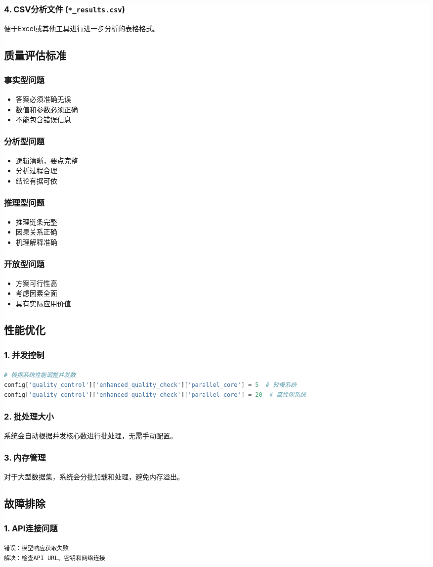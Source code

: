 ### 4. CSV分析文件 (`*_results.csv`)
便于Excel或其他工具进行进一步分析的表格格式。

## 质量评估标准

### 事实型问题
- 答案必须准确无误
- 数值和参数必须正确
- 不能包含错误信息

### 分析型问题
- 逻辑清晰，要点完整
- 分析过程合理
- 结论有据可依

### 推理型问题
- 推理链条完整
- 因果关系正确
- 机理解释准确

### 开放型问题
- 方案可行性高
- 考虑因素全面
- 具有实际应用价值

## 性能优化

### 1. 并发控制
```python
# 根据系统性能调整并发数
config['quality_control']['enhanced_quality_check']['parallel_core'] = 5  # 较慢系统
config['quality_control']['enhanced_quality_check']['parallel_core'] = 20  # 高性能系统
```

### 2. 批处理大小
系统会自动根据并发核心数进行批处理，无需手动配置。

### 3. 内存管理
对于大型数据集，系统会分批加载和处理，避免内存溢出。

## 故障排除

### 1. API连接问题
```
错误：模型响应获取失败
解决：检查API URL、密钥和网络连接
```
